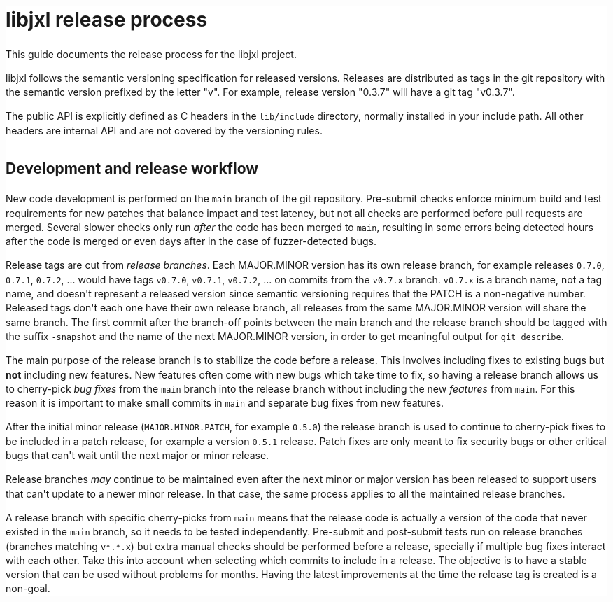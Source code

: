 # libjxl release process

This guide documents the release process for the libjxl project.

libjxl follows the [semantic versioning](https://semver.org/spec/v2.0.0.html)
specification for released versions. Releases are distributed as tags in the git
repository with the semantic version prefixed by the letter "v". For example,
release version "0.3.7" will have a git tag "v0.3.7".

The public API is explicitly defined as C headers in the `lib/include`
directory, normally installed in your include path. All other headers are
internal API and are not covered by the versioning rules.

## Development and release workflow

New code development is performed on the `main` branch of the git repository.
Pre-submit checks enforce minimum build and test requirements for new patches
that balance impact and test latency, but not all checks are performed before
pull requests are merged. Several slower checks only run *after* the code has
been merged to `main`, resulting in some errors being detected hours after the
code is merged or even days after in the case of fuzzer-detected bugs.

Release tags are cut from *release branches*. Each MAJOR.MINOR version has its
own release branch, for example releases `0.7.0`, `0.7.1`, `0.7.2`, ... would
have tags `v0.7.0`, `v0.7.1`, `v0.7.2`, ... on commits from the `v0.7.x` branch.
`v0.7.x` is a branch name, not a tag name, and doesn't represent a released
version since semantic versioning requires that the PATCH is a non-negative
number. Released tags don't each one have their own release branch, all releases
from the same MAJOR.MINOR version will share the same branch. The first commit
after the branch-off points between the main branch and the release branch
should be tagged with the suffix `-snapshot` and the name of the next
MAJOR.MINOR version, in order to get meaningful output for `git describe`.

The main purpose of the release branch is to stabilize the code before a
release. This involves including fixes to existing bugs but **not** including
new features. New features often come with new bugs which take time to fix, so
having a release branch allows us to cherry-pick *bug fixes* from the `main`
branch into the release branch without including the new *features* from `main`.
For this reason it is important to make small commits in `main` and separate bug
fixes from new features.

After the initial minor release (`MAJOR.MINOR.PATCH`, for example `0.5.0`) the
release branch is used to continue to cherry-pick fixes to be included in a
patch release, for example a version `0.5.1` release. Patch fixes are only meant
to fix security bugs or other critical bugs that can't wait until the next major
or minor release.

Release branches *may* continue to be maintained even after the next minor or
major version has been released to support users that can't update to a newer
minor release. In that case, the same process applies to all the maintained
release branches.

A release branch with specific cherry-picks from `main` means that the release
code is actually a version of the code that never existed in the `main` branch,
so it needs to be tested independently. Pre-submit and post-submit tests run on
release branches (branches matching `v*.*.x`) but extra manual checks should be
performed before a release, specially if multiple bug fixes interact with each
other. Take this into account when selecting which commits to include in a
release. The objective is to have a stable version that can be used without
problems for months. Having the latest improvements at the time the release tag
is created is a non-goal.
